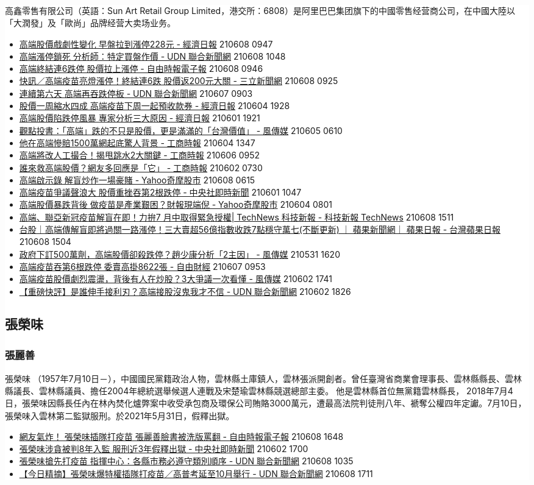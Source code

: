高鑫零售有限公司（英語：Sun Art Retail Group Limited，港交所：6808）是阿里巴巴集团旗下的中國零售经营商公司，在中國大陸以「大潤發」及「歐尚」品牌经营大卖场业务。
- [高端股價戲劇性變化 早盤拉到漲停228元 - 經濟日報](https://money.udn.com/money/story/5607/5516780 "高端股價戲劇性變化 早盤拉到漲停228元 - 經濟日報") 210608 0947
- [高端漲停鎖死 分析師：特定買盤作價 - UDN 聯合新聞網](https://udn.com/news/story/7251/5516941 "高端漲停鎖死 分析師：特定買盤作價 - UDN 聯合新聞網") 210608 1048
- [高端終結連6跌停 股價拉上漲停 - 自由時報電子報](https://ec.ltn.com.tw/article/breakingnews/3561893 "高端終結連6跌停 股價拉上漲停 - 自由時報電子報") 210608 0946
- [快訊／高端疫苗亮燈漲停！終結連6跌 股價返200元大關 - 三立新聞網](https://www.setn.com/News.aspx?NewsID=950505 "快訊／高端疫苗亮燈漲停！終結連6跌 股價返200元大關 - 三立新聞網") 210608 0925
- [連續第六天 高端再吞跌停板 - UDN 聯合新聞網](https://udn.com/news/story/7254/5514193 "連續第六天 高端再吞跌停板 - UDN 聯合新聞網") 210607 0903
- [股價一周縮水四成 高端疫苗下周一起預收款券 - 經濟日報](https://money.udn.com/money/story/5607/5509825 "股價一周縮水四成 高端疫苗下周一起預收款券 - 經濟日報") 210604 1928
- [高端股價陷跌停風暴 專家分析三大原因 - 經濟日報](https://money.udn.com/money/story/5607/5501393 "高端股價陷跌停風暴 專家分析三大原因 - 經濟日報") 210601 1921
- [觀點投書：「高端」跌的不只是股價，更是滿滿的「台灣價值」 - 風傳媒](https://www.storm.mg/article/3727380 "觀點投書：「高端」跌的不只是股價，更是滿滿的「台灣價值」 - 風傳媒") 210605 0610
- [他在高端慘賠1500萬網起底驚人背景 - 工商時報](https://ctee.com.tw/news/biotech/470076.html "他在高端慘賠1500萬網起底驚人背景 - 工商時報") 210604 1347
- [高端將改人工撮合！揭甩跳水2大關鍵 - 工商時報](https://ctee.com.tw/news/stocks/470721.html "高端將改人工撮合！揭甩跳水2大關鍵 - 工商時報") 210606 0952
- [誰來救高端股價？網友多回應是「它」 - 工商時報](https://ctee.com.tw/news/biotech/468873.html "誰來救高端股價？網友多回應是「它」 - 工商時報") 210602 0730
- [高端啟示錄 解盲炒作一場豪賭 - Yahoo奇摩股市](https://tw.stock.yahoo.com/news/%E9%AB%98%E7%AB%AF%E5%95%9F%E7%A4%BA%E9%8C%84-%E8%A7%A3%E7%9B%B2%E7%82%92%E4%BD%9C-%E5%A0%B4%E8%B1%AA%E8%B3%AD-221515297.html "高端啟示錄 解盲炒作一場豪賭 - Yahoo奇摩股市") 210608 0615
- [高端疫苗爭議聲浪大 股價重挫吞第2根跌停 - 中央社即時新聞](https://www.cna.com.tw/news/firstnews/202106015002.aspx "高端疫苗爭議聲浪大 股價重挫吞第2根跌停 - 中央社即時新聞") 210601 1047
- [高端股價暴跌背後 做疫苗是產業艱困？財報現端倪 - Yahoo奇摩股市](https://tw.stock.yahoo.com/news/%E9%AB%98%E7%AB%AF%E8%82%A1%E5%83%B9%E6%9A%B4%E8%B7%8C%E8%83%8C%E5%BE%8C-%E5%81%9A%E7%96%AB%E8%8B%97%E6%98%AF%E7%94%A2%E6%A5%AD%E8%89%B1%E5%9B%B0-%E8%B2%A1%E5%A0%B1%E7%8F%BE%E7%AB%AF%E5%80%AA-000151154.html "高端股價暴跌背後 做疫苗是產業艱困？財報現端倪 - Yahoo奇摩股市") 210604 0801
- [高端、聯亞新冠疫苗解盲在即！力拚7 月中取得緊急授權| TechNews 科技新報 - 科技新報 TechNews](https://technews.tw/2021/06/08/covid-19-vaccine-eua/ "高端、聯亞新冠疫苗解盲在即！力拚7 月中取得緊急授權| TechNews 科技新報 - 科技新報 TechNews") 210608 1511
- [台股｜高端傳解盲即將過關一路漲停！三大賣超56億指數收跌7點穩守萬七(不斷更新) ｜ 蘋果新聞網｜ 蘋果日報 - 台灣蘋果日報](https://tw.appledaily.com/property/20210608/RGORHOTKO5AFXGHGFPGD5ZA42I/ "台股｜高端傳解盲即將過關一路漲停！三大賣超56億指數收跌7點穩守萬七(不斷更新) ｜ 蘋果新聞網｜ 蘋果日報 - 台灣蘋果日報") 210608 1504
- [政府下訂500萬劑，高端股價卻殺跌停？趙少康分析「2主因」 - 風傳媒](https://www.storm.mg/article/3717111 "政府下訂500萬劑，高端股價卻殺跌停？趙少康分析「2主因」 - 風傳媒") 210531 1620
- [高端疫苗吞第6根跌停 委賣高掛8622張 - 自由財經](https://ec.ltn.com.tw/article/breakingnews/3560649 "高端疫苗吞第6根跌停 委賣高掛8622張 - 自由財經") 210607 0953
- [高端疫苗股價劇烈震盪，背後有人在炒股？3大爭議一次看懂 - 風傳媒](https://www.storm.mg/lifestyle/3722189 "高端疫苗股價劇烈震盪，背後有人在炒股？3大爭議一次看懂 - 風傳媒") 210602 1741
- [【重磅快評】是誰伸手接利刃？高端接股沒鬼我才不信 - UDN 聯合新聞網](https://udn.com/news/story/6656/5504226 "【重磅快評】是誰伸手接利刃？高端接股沒鬼我才不信 - UDN 聯合新聞網") 210602 1826

## 張榮味

### 張麗善

張榮味 （1957年7月10日－），中國國民黨籍政治人物，雲林縣土庫鎮人，雲林張派開創者。曾任臺灣省商業會理事長、雲林縣縣長、雲林縣議長、雲林縣議員、擔任2004年總統選舉候選人連戰及宋楚瑜雲林縣競選總部主委。
他是雲林縣首位無黨籍雲林縣長，
2018年7月4日，張榮味因縣長任內在林內焚化爐弊案中收受承包商及環保公司賄賂3000萬元，遭最高法院判徒刑八年、褫奪公權四年定讞。7月10日，張榮味入雲林第二監獄服刑。於2021年5月31日，假釋出獄。
- [網友氣炸！ 張榮味插隊打疫苗 張麗善臉書被洗版罵翻 - 自由時報電子報](https://news.ltn.com.tw/news/politics/breakingnews/3562517 "網友氣炸！ 張榮味插隊打疫苗 張麗善臉書被洗版罵翻 - 自由時報電子報") 210608 1648
- [張榮味涉貪被判8年入監 服刑近3年假釋出獄 - 中央社即時新聞](https://www.cna.com.tw/news/asoc/202106020263.aspx "張榮味涉貪被判8年入監 服刑近3年假釋出獄 - 中央社即時新聞") 210602 1700
- [張榮味搶先打疫苗 指揮中心：各縣市務必遵守類別順序 - UDN 聯合新聞網](https://udn.com/news/story/122190/5516900?from=udn_ch2_menu_v2_main_index "張榮味搶先打疫苗 指揮中心：各縣市務必遵守類別順序 - UDN 聯合新聞網") 210608 1035
- [【今日精摘】張榮味爆特權插隊打疫苗／高普考延至10月舉行 - UDN 聯合新聞網](http://vip.udn.com/vip/story/121160/5518266 "【今日精摘】張榮味爆特權插隊打疫苗／高普考延至10月舉行 - UDN 聯合新聞網") 210608 1711